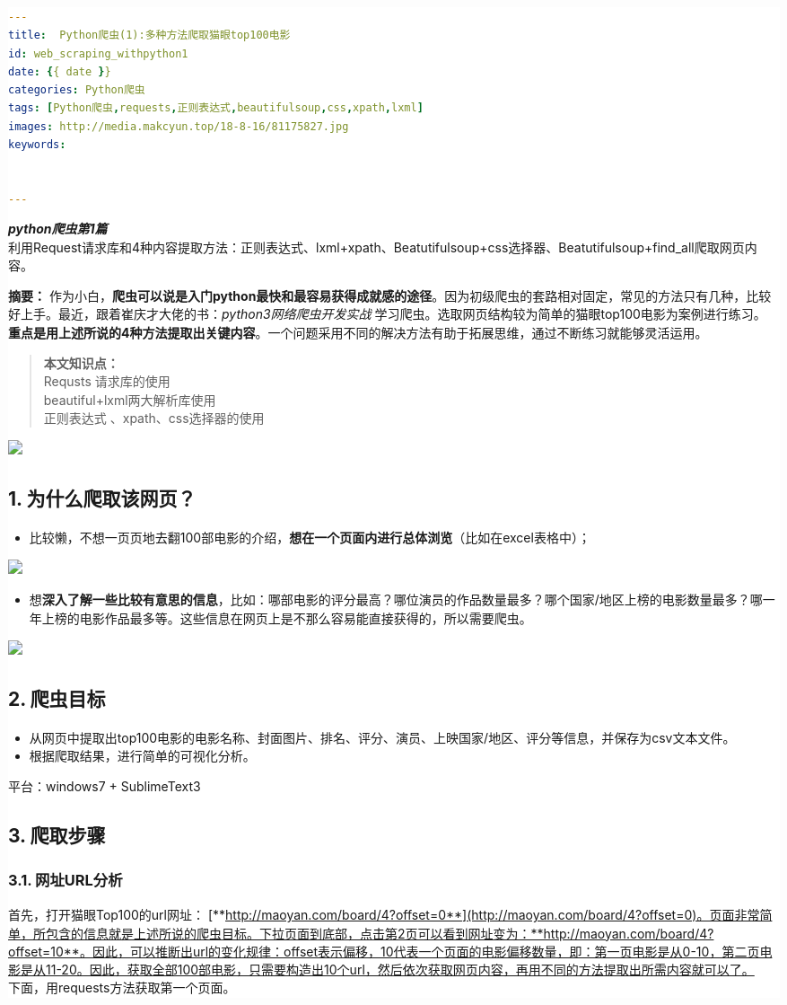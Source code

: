 ```yaml
---
title:  Python爬虫(1):多种方法爬取猫眼top100电影
id: web_scraping_withpython1
date: {{ date }}
categories: Python爬虫
tags: [Python爬虫,requests,正则表达式,beautifulsoup,css,xpath,lxml]
images: http://media.makcyun.top/18-8-16/81175827.jpg
keywords: 


---
```



<b>*python爬虫第1篇*</b>   
利用Request请求库和4种内容提取方法：正则表达式、lxml+xpath、Beatutifulsoup+css选择器、Beatutifulsoup+find_all爬取网页内容。

  



**摘要：** 作为小白，**爬虫可以说是入门python最快和最容易获得成就感的途径**。因为初级爬虫的套路相对固定，常见的方法只有几种，比较好上手。最近，跟着崔庆才大佬的书：*python3网络爬虫开发实战* 学习爬虫。选取网页结构较为简单的猫眼top100电影为案例进行练习。 **重点是用上述所说的4种方法提取出关键内容**。一个问题采用不同的解决方法有助于拓展思维，通过不断练习就能够灵活运用。


>**本文知识点：**  
>Requsts 请求库的使用  
>beautiful+lxml两大解析库使用  
>正则表达式 、xpath、css选择器的使用  


![](http://media.makcyun.top/18-8-19/49818413.jpg)

## 1. 为什么爬取该网页？ ##
- 比较懒，不想一页页地去翻100部电影的介绍，**想在一个页面内进行总体浏览**（比如在excel表格中）；

![](http://media.makcyun.top/18-8-19/28479553.jpg)

- 想**深入了解一些比较有意思的信息**，比如：哪部电影的评分最高？哪位演员的作品数量最多？哪个国家/地区上榜的电影数量最多？哪一年上榜的电影作品最多等。这些信息在网页上是不那么容易能直接获得的，所以需要爬虫。

![](http://media.makcyun.top/18-8-20/66062822.jpg)

## 2. 爬虫目标 ##
- 从网页中提取出top100电影的电影名称、封面图片、排名、评分、演员、上映国家/地区、评分等信息，并保存为csv文本文件。
- 根据爬取结果，进行简单的可视化分析。

平台：windows7 + SublimeText3


## 3. 爬取步骤 ##

### 3.1. 网址URL分析 ###
首先，打开猫眼Top100的url网址： [**http://maoyan.com/board/4?offset=0**](http://maoyan.com/board/4?offset=0)。页面非常简单，所包含的信息就是上述所说的爬虫目标。下拉页面到底部，点击第2页可以看到网址变为：**http://maoyan.com/board/4?offset=10**。因此，可以推断出url的变化规律：offset表示偏移，10代表一个页面的电影偏移数量，即：第一页电影是从0-10，第二页电影是从11-20。因此，获取全部100部电影，只需要构造出10个url，然后依次获取网页内容，再用不同的方法提取出所需内容就可以了。  
下面，用requests方法获取第一个页面。
